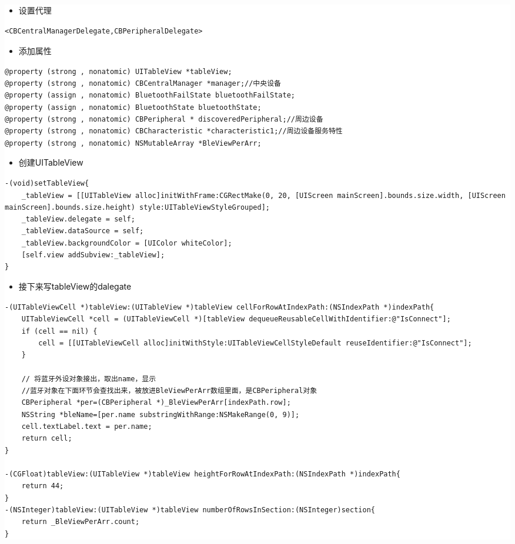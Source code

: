 - 设置代理

```
<CBCentralManagerDelegate,CBPeripheralDelegate>
```
- 添加属性

```
@property (strong , nonatomic) UITableView *tableView;
@property (strong , nonatomic) CBCentralManager *manager;//中央设备
@property (assign , nonatomic) BluetoothFailState bluetoothFailState;
@property (assign , nonatomic) BluetoothState bluetoothState;
@property (strong , nonatomic) CBPeripheral * discoveredPeripheral;//周边设备
@property (strong , nonatomic) CBCharacteristic *characteristic1;//周边设备服务特性
@property (strong , nonatomic) NSMutableArray *BleViewPerArr;
```

- 创建UITableView

```
-(void)setTableView{
    _tableView = [[UITableView alloc]initWithFrame:CGRectMake(0, 20, [UIScreen mainScreen].bounds.size.width, [UIScreen mainScreen].bounds.size.height) style:UITableViewStyleGrouped];
    _tableView.delegate = self;
    _tableView.dataSource = self;
    _tableView.backgroundColor = [UIColor whiteColor];
    [self.view addSubview:_tableView];
}
```

- 接下来写tableView的dalegate

```
-(UITableViewCell *)tableView:(UITableView *)tableView cellForRowAtIndexPath:(NSIndexPath *)indexPath{
    UITableViewCell *cell = (UITableViewCell *)[tableView dequeueReusableCellWithIdentifier:@"IsConnect"];
    if (cell == nil) {
        cell = [[UITableViewCell alloc]initWithStyle:UITableViewCellStyleDefault reuseIdentifier:@"IsConnect"];
    }
    
    // 将蓝牙外设对象接出，取出name，显示
    //蓝牙对象在下面环节会查找出来，被放进BleViewPerArr数组里面，是CBPeripheral对象
    CBPeripheral *per=(CBPeripheral *)_BleViewPerArr[indexPath.row];
    NSString *bleName=[per.name substringWithRange:NSMakeRange(0, 9)];
    cell.textLabel.text = per.name;
    return cell;
}

-(CGFloat)tableView:(UITableView *)tableView heightForRowAtIndexPath:(NSIndexPath *)indexPath{
    return 44;
}
-(NSInteger)tableView:(UITableView *)tableView numberOfRowsInSection:(NSInteger)section{
    return _BleViewPerArr.count;
}

```
